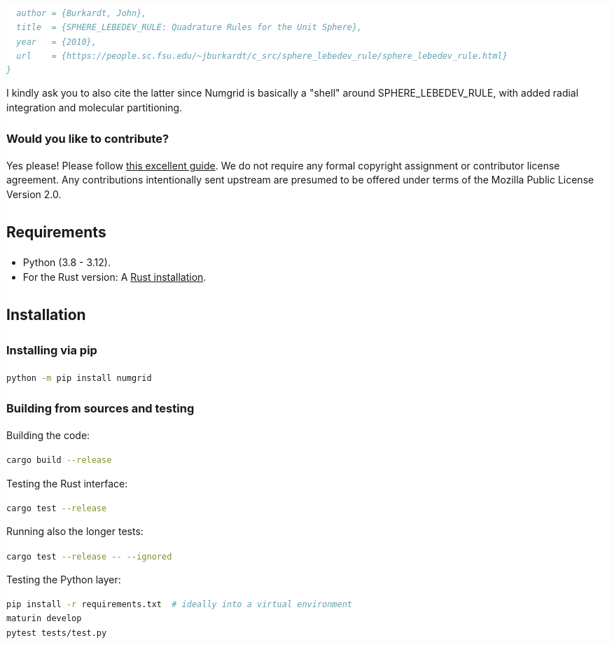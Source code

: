 ```bibtex
  author = {Burkardt, John},
  title  = {SPHERE_LEBEDEV_RULE: Quadrature Rules for the Unit Sphere},
  year   = {2010},
  url    = {https://people.sc.fsu.edu/~jburkardt/c_src/sphere_lebedev_rule/sphere_lebedev_rule.html}
}
```

I kindly ask you to also cite the latter since Numgrid is basically a "shell"
around SPHERE_LEBEDEV_RULE, with added radial integration and molecular
partitioning.


### Would you like to contribute?

Yes please! Please follow [this excellent
guide](http://www.contribution-guide.org). We do not require any formal
copyright assignment or contributor license agreement. Any contributions
intentionally sent upstream are presumed to be offered under terms of the
Mozilla Public License Version 2.0.


## Requirements

- Python (3.8 - 3.12).
- For the Rust version: A [Rust installation](https://www.rust-lang.org/tools/install).


## Installation


### Installing via pip

```bash
python -m pip install numgrid
```


### Building from sources and testing

Building the code:
```bash
cargo build --release
```

Testing the Rust interface:
```bash
cargo test --release
```

Running also the longer tests:
```bash
cargo test --release -- --ignored
```

Testing the Python layer:
```bash
pip install -r requirements.txt  # ideally into a virtual environment
maturin develop
pytest tests/test.py
```
